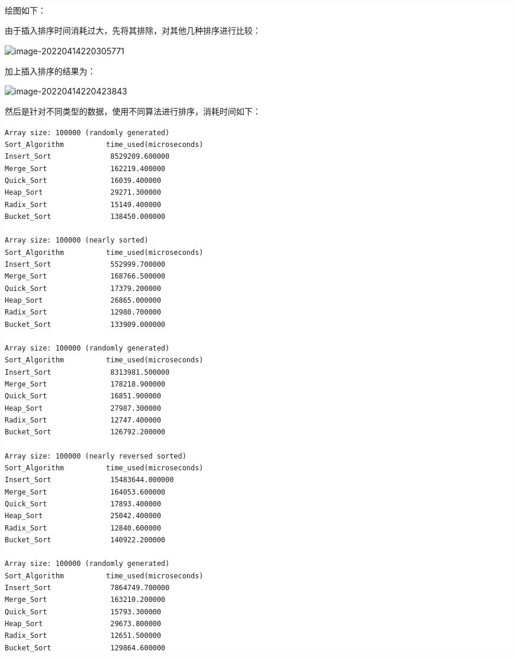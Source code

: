 绘图如下：

由于插入排序时间消耗过大，先将其排除，对其他几种排序进行比较：

![image-20220414220305771](C:\Users\64238\AppData\Roaming\Typora\typora-user-images\image-20220414220305771.png)

加上插入排序的结果为：

![image-20220414220423843](C:\Users\64238\AppData\Roaming\Typora\typora-user-images\image-20220414220423843.png)

然后是针对不同类型的数据，使用不同算法进行排序，消耗时间如下：

```
Array size: 100000 (randomly generated)
Sort_Algorithm          time_used(microseconds)
Insert_Sort              8529209.600000
Merge_Sort               162219.400000
Quick_Sort               16039.400000
Heap_Sort                29271.300000
Radix_Sort               15149.400000
Bucket_Sort              138450.000000

Array size: 100000 (nearly sorted)
Sort_Algorithm          time_used(microseconds)
Insert_Sort              552999.700000
Merge_Sort               168766.500000
Quick_Sort               17379.200000
Heap_Sort                26865.000000
Radix_Sort               12980.700000
Bucket_Sort              133909.000000

Array size: 100000 (randomly generated)
Sort_Algorithm          time_used(microseconds)
Insert_Sort              8313981.500000
Merge_Sort               178218.900000
Quick_Sort               16851.900000
Heap_Sort                27987.300000
Radix_Sort               12747.400000
Bucket_Sort              126792.200000

Array size: 100000 (nearly reversed sorted)
Sort_Algorithm          time_used(microseconds)
Insert_Sort              15483644.000000
Merge_Sort               164053.600000
Quick_Sort               17893.400000
Heap_Sort                25042.400000
Radix_Sort               12840.600000
Bucket_Sort              140922.200000

Array size: 100000 (randomly generated)
Sort_Algorithm          time_used(microseconds)
Insert_Sort              7864749.700000
Merge_Sort               163210.200000
Quick_Sort               15793.300000
Heap_Sort                29673.800000
Radix_Sort               12651.500000
Bucket_Sort              129864.600000
```
